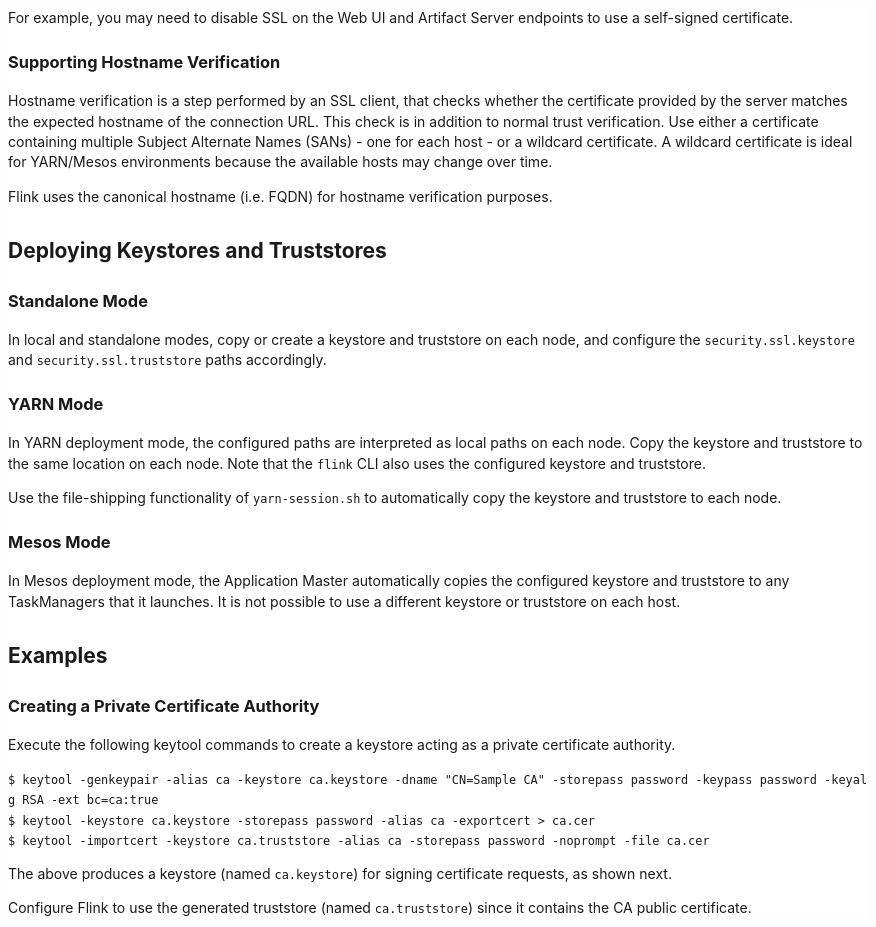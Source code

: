 For example, you may need to disable SSL on the Web UI and Artifact Server endpoints to use a self-signed certificate.

### Supporting Hostname Verification

Hostname verification is a step performed by an SSL client, that checks whether the certificate provided by the server matches the expected hostname of the connection URL.   This check is in addition to normal trust verification.  Use either a certificate containing multiple Subject Alternate Names (SANs) - one for each host - or a wildcard certificate.   A wildcard certificate is ideal for YARN/Mesos environments because the available hosts may change over time.

Flink uses the canonical hostname (i.e. FQDN) for hostname verification purposes.   

## Deploying Keystores and Truststores

### Standalone Mode

In local and standalone modes, copy or create a keystore and truststore on each node, and configure the `security.ssl.keystore` and `security.ssl.truststore` paths accordingly. 

### YARN Mode

In YARN deployment mode, the configured paths are interpreted as local paths on each node.  Copy the keystore and truststore to the same location on each node.  Note that the `flink` CLI also uses the configured keystore and truststore.

Use the file-shipping functionality of `yarn-session.sh` to automatically copy the keystore and truststore to each node.

### Mesos Mode

In Mesos deployment mode, the Application Master automatically copies the configured keystore and truststore to any TaskManagers that it launches.  It is not possible to  use a different keystore or truststore on each host.

## Examples

### Creating a Private Certificate Authority

Execute the following keytool commands to create a keystore acting as a private certificate authority.

```
$ keytool -genkeypair -alias ca -keystore ca.keystore -dname "CN=Sample CA" -storepass password -keypass password -keyalg RSA -ext bc=ca:true
$ keytool -keystore ca.keystore -storepass password -alias ca -exportcert > ca.cer
$ keytool -importcert -keystore ca.truststore -alias ca -storepass password -noprompt -file ca.cer
```

The above produces a keystore (named `ca.keystore`) for signing certificate requests, as shown next.  

Configure Flink to use the generated truststore (named `ca.truststore`) since it contains the CA public certificate.

